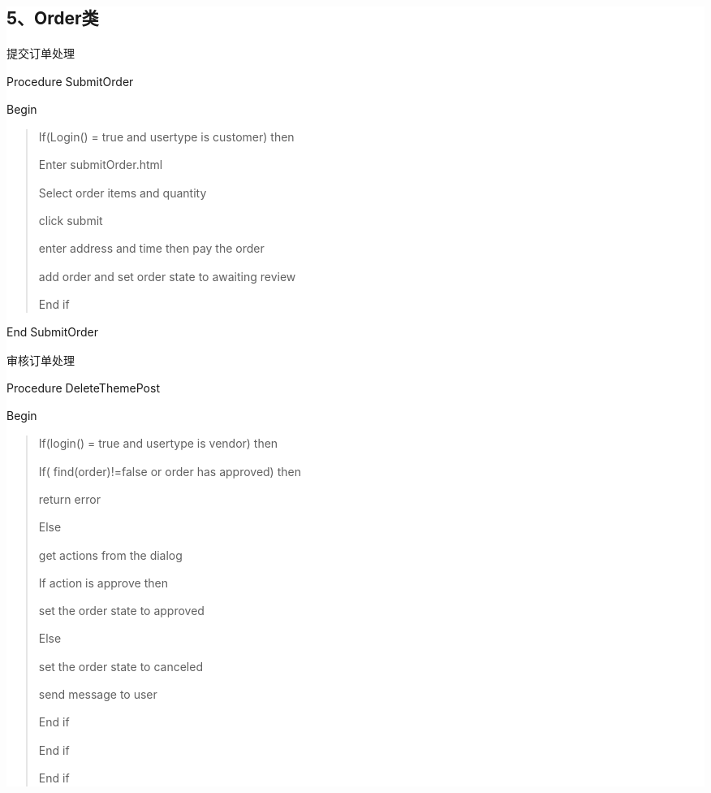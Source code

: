 ## 5、Order类

提交订单处理

Procedure SubmitOrder

Begin

> If(Login() = true and usertype is customer) then
>
> Enter submitOrder.html
>
> Select order items and quantity
>
> click submit
>
> enter address and time then pay the order
>
> add order and set order state to awaiting review
>
> End if

End SubmitOrder

审核订单处理

Procedure DeleteThemePost

Begin

> If(login() = true and usertype is vendor) then
>
> If( find(order)!=false or order has approved) then
>
> return error
>
> Else
>
> get actions from the dialog
>
> If action is approve then
>
> set the order state to approved
>
> Else
>
> set the order state to canceled
>
> send message to user
>
> End if
>
> End if
>
> End if
